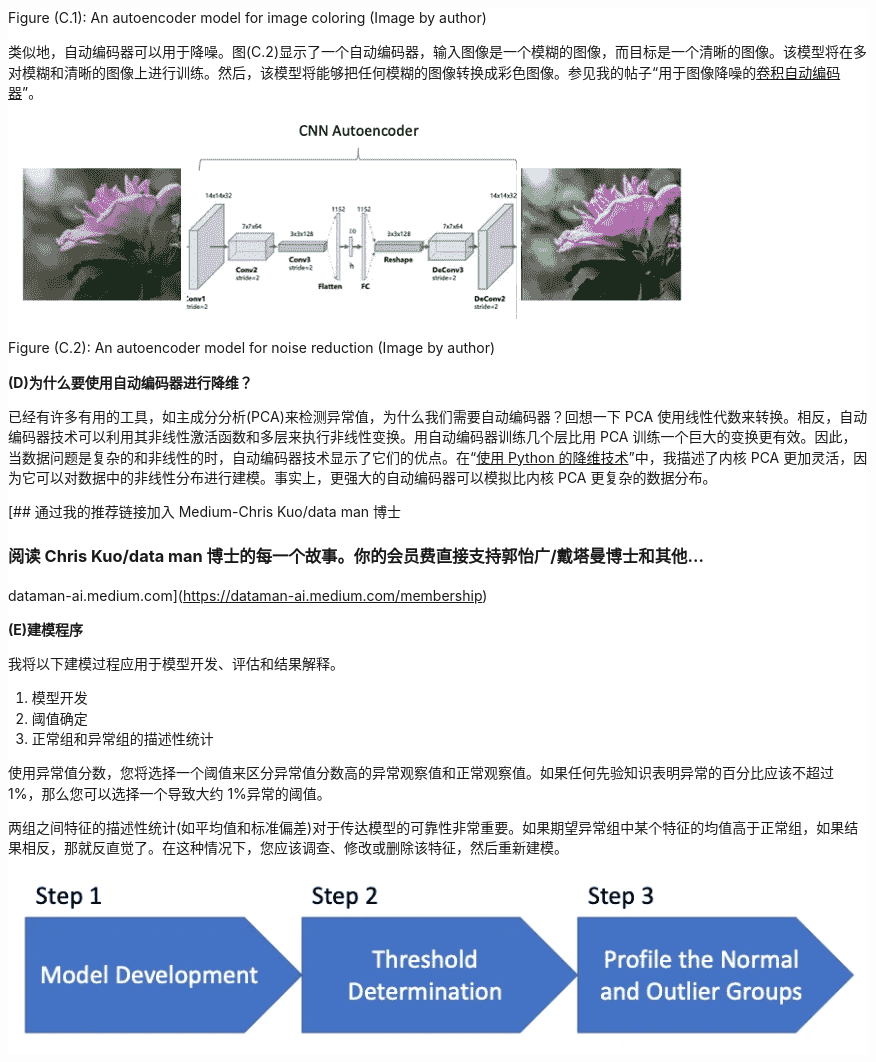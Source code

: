 Figure (C.1): An autoencoder model for image coloring (Image by author)

类似地，自动编码器可以用于降噪。图(C.2)显示了一个自动编码器，输入图像是一个模糊的图像，而目标是一个清晰的图像。该模型将在多对模糊和清晰的图像上进行训练。然后，该模型将能够把任何模糊的图像转换成彩色图像。参见我的帖子“用于图像降噪的[卷积自动编码器](https://medium.com/@Dataman.ai/convolutional-autoencoders-for-image-noise-reduction-32fce9fc1763)”。

![](img/5091d401a3ae5af05dea72e182e5ab45.png)

Figure (C.2): An autoencoder model for noise reduction (Image by author)

**(D)为什么要使用自动编码器进行降维？**

已经有许多有用的工具，如主成分分析(PCA)来检测异常值，为什么我们需要自动编码器？回想一下 PCA 使用线性代数来转换。相反，自动编码器技术可以利用其非线性激活函数和多层来执行非线性变换。用自动编码器训练几个层比用 PCA 训练一个巨大的变换更有效。因此，当数据问题是复杂的和非线性的时，自动编码器技术显示了它们的优点。在“[使用 Python 的降维技术](/dimension-reduction-techniques-with-python-f36ca7009e5c)”中，我描述了内核 PCA 更加灵活，因为它可以对数据中的非线性分布进行建模。事实上，更强大的自动编码器可以模拟比内核 PCA 更复杂的数据分布。

[](https://dataman-ai.medium.com/membership) [## 通过我的推荐链接加入 Medium-Chris Kuo/data man 博士

### 阅读 Chris Kuo/data man 博士的每一个故事。你的会员费直接支持郭怡广/戴塔曼博士和其他…

dataman-ai.medium.com](https://dataman-ai.medium.com/membership) 

**(E)建模程序**

我将以下建模过程应用于模型开发、评估和结果解释。

1.  模型开发
2.  阈值确定
3.  正常组和异常组的描述性统计

使用异常值分数，您将选择一个阈值来区分异常值分数高的异常观察值和正常观察值。如果任何先验知识表明异常的百分比应该不超过 1%，那么您可以选择一个导致大约 1%异常的阈值。

两组之间特征的描述性统计(如平均值和标准偏差)对于传达模型的可靠性非常重要。如果期望异常组中某个特征的均值高于正常组，如果结果相反，那就反直觉了。在这种情况下，您应该调查、修改或删除该特征，然后重新建模。

![](img/2f2329812345d5d5f96e25f1686d59f6.png)
